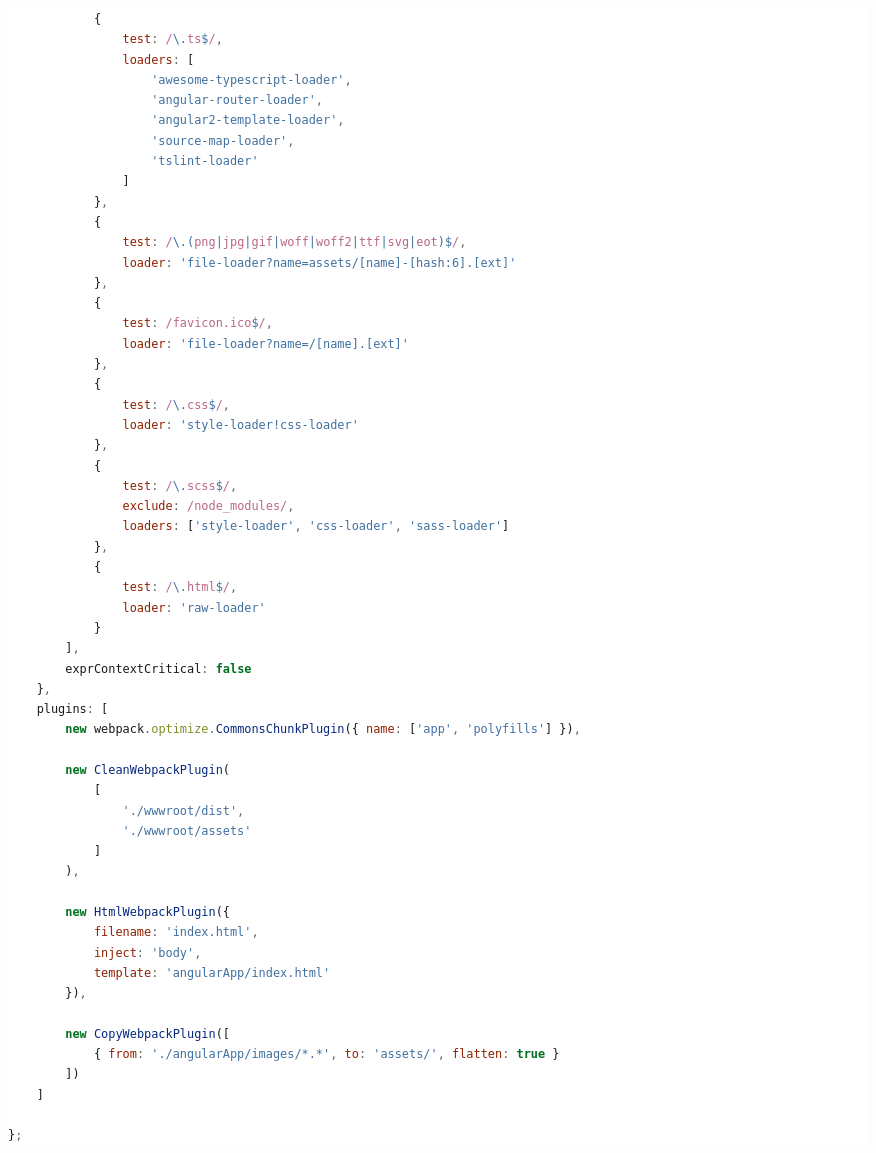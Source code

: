 ```javascript
            {
                test: /\.ts$/,
                loaders: [
                    'awesome-typescript-loader',
                    'angular-router-loader',
                    'angular2-template-loader',
                    'source-map-loader',
                    'tslint-loader'
                ]
            },
            {
                test: /\.(png|jpg|gif|woff|woff2|ttf|svg|eot)$/,
                loader: 'file-loader?name=assets/[name]-[hash:6].[ext]'
            },
            {
                test: /favicon.ico$/,
                loader: 'file-loader?name=/[name].[ext]'
            },
            {
                test: /\.css$/,
                loader: 'style-loader!css-loader'
            },
            {
                test: /\.scss$/,
                exclude: /node_modules/,
                loaders: ['style-loader', 'css-loader', 'sass-loader']
            },
            {
                test: /\.html$/,
                loader: 'raw-loader'
            }
        ],
        exprContextCritical: false
    },
    plugins: [
        new webpack.optimize.CommonsChunkPlugin({ name: ['app', 'polyfills'] }),

        new CleanWebpackPlugin(
            [
                './wwwroot/dist',
                './wwwroot/assets'
            ]
        ),

        new HtmlWebpackPlugin({
            filename: 'index.html',
            inject: 'body',
            template: 'angularApp/index.html'
        }),

        new CopyWebpackPlugin([
            { from: './angularApp/images/*.*', to: 'assets/', flatten: true }
        ])
    ]

};

```
